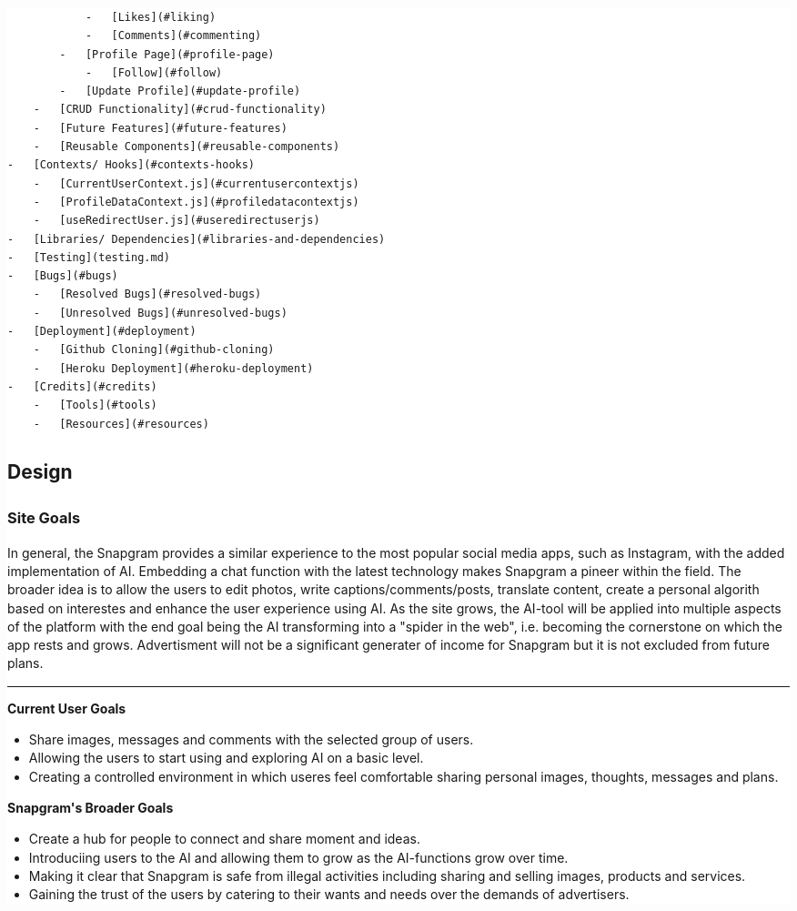                 -   [Likes](#liking)
                -   [Comments](#commenting)
            -   [Profile Page](#profile-page)
                -   [Follow](#follow)
            -   [Update Profile](#update-profile)
        -   [CRUD Functionality](#crud-functionality)
        -   [Future Features](#future-features)
        -   [Reusable Components](#reusable-components)
    -   [Contexts/ Hooks](#contexts-hooks)
        -   [CurrentUserContext.js](#currentusercontextjs)
        -   [ProfileDataContext.js](#profiledatacontextjs)
        -   [useRedirectUser.js](#useredirectuserjs)
    -   [Libraries/ Dependencies](#libraries-and-dependencies)
    -   [Testing](testing.md)
    -   [Bugs](#bugs)
        -   [Resolved Bugs](#resolved-bugs)
        -   [Unresolved Bugs](#unresolved-bugs)
    -   [Deployment](#deployment)
        -   [Github Cloning](#github-cloning)
        -   [Heroku Deployment](#heroku-deployment)
    -   [Credits](#credits)
        -   [Tools](#tools)
        -   [Resources](#resources)


## Design 

### Site Goals

In general, the Snapgram provides a similar experience to the most popular social media apps, such as Instagram, with the added implementation of AI.
Embedding a chat function with the latest technology makes Snapgram a pineer within the field. The broader idea is to allow the users to edit photos, write captions/comments/posts, translate content, create a personal algorith based on interestes and enhance the user experience using AI. As the site grows, the AI-tool will be applied into multiple aspects of the platform with the end goal being the AI transforming into a "spider in the web", i.e. becoming the cornerstone on which the app rests and grows. Advertisment will not be a significant generater of income for Snapgram but it is not excluded from future plans. 

 
---

**Current User Goals**
- Share images, messages and comments with the selected group of users.
- Allowing the users to start using and exploring AI on a basic level.
- Creating a controlled environment in which useres feel comfortable sharing personal images, thoughts, messages and plans.

**Snapgram's Broader Goals**
- Create a hub for people to connect and share moment and ideas.
- Introduciing users to the AI and allowing them to grow as the AI-functions grow over time.
- Making it clear that Snapgram is safe from illegal activities including sharing and selling images, products and services.
- Gaining the trust of the users by catering to their wants and needs over the demands of advertisers.
